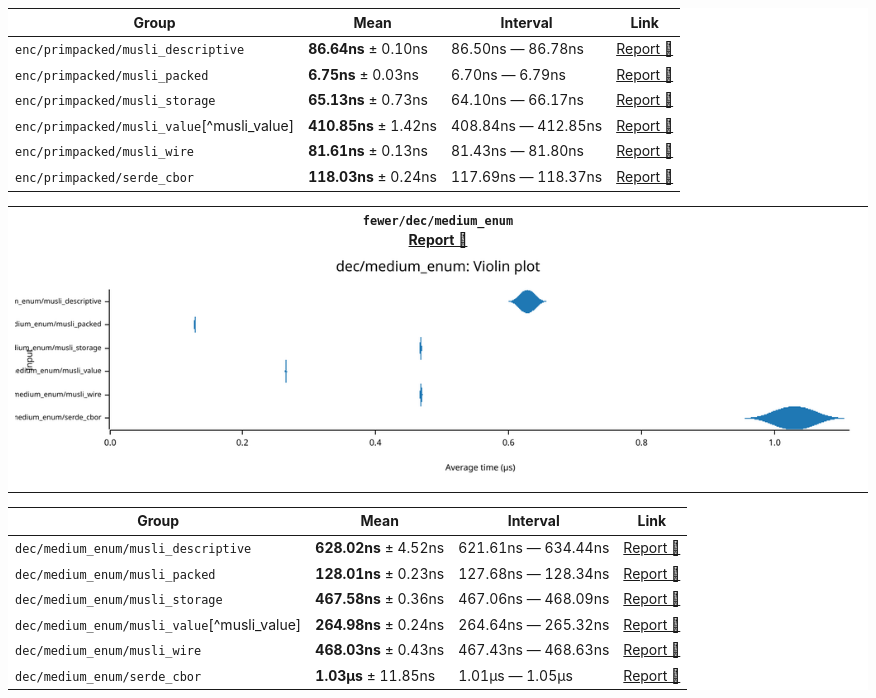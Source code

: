 | Group | Mean | Interval | Link |
|-|-|-|-|
| `enc/primpacked/musli_descriptive` | **86.64ns** ± 0.10ns | 86.50ns &mdash; 86.78ns | [Report 📓](https://udoprog.github.io/musli/benchmarks/criterion-fewer/enc_primpacked/musli_descriptive/report/) |
| `enc/primpacked/musli_packed` | **6.75ns** ± 0.03ns | 6.70ns &mdash; 6.79ns | [Report 📓](https://udoprog.github.io/musli/benchmarks/criterion-fewer/enc_primpacked/musli_packed/report/) |
| `enc/primpacked/musli_storage` | **65.13ns** ± 0.73ns | 64.10ns &mdash; 66.17ns | [Report 📓](https://udoprog.github.io/musli/benchmarks/criterion-fewer/enc_primpacked/musli_storage/report/) |
| `enc/primpacked/musli_value`[^musli_value] | **410.85ns** ± 1.42ns | 408.84ns &mdash; 412.85ns | [Report 📓](https://udoprog.github.io/musli/benchmarks/criterion-fewer/enc_primpacked/musli_value/report/) |
| `enc/primpacked/musli_wire` | **81.61ns** ± 0.13ns | 81.43ns &mdash; 81.80ns | [Report 📓](https://udoprog.github.io/musli/benchmarks/criterion-fewer/enc_primpacked/musli_wire/report/) |
| `enc/primpacked/serde_cbor` | **118.03ns** ± 0.24ns | 117.69ns &mdash; 118.37ns | [Report 📓](https://udoprog.github.io/musli/benchmarks/criterion-fewer/enc_primpacked/serde_cbor/report/) |


<table>
<tr>
<th colspan="3">
<code>fewer/dec/medium_enum</code>
<br />
<a href="https://udoprog.github.io/musli/benchmarks/criterion-fewer/dec_medium_enum/report/">Report 📓</a>
</th>
</tr>
<tr>
<td colspan="3">
<a href="https://raw.githubusercontent.com/udoprog/musli/gh-pages/benchmarks/images/dec_medium_enum_fewer.svg"><img style="background-color: white;" src="https://raw.githubusercontent.com/udoprog/musli/gh-pages/benchmarks/images/dec_medium_enum_fewer.svg"></a></td>
</tr>
</table>

| Group | Mean | Interval | Link |
|-|-|-|-|
| `dec/medium_enum/musli_descriptive` | **628.02ns** ± 4.52ns | 621.61ns &mdash; 634.44ns | [Report 📓](https://udoprog.github.io/musli/benchmarks/criterion-fewer/dec_medium_enum/musli_descriptive/report/) |
| `dec/medium_enum/musli_packed` | **128.01ns** ± 0.23ns | 127.68ns &mdash; 128.34ns | [Report 📓](https://udoprog.github.io/musli/benchmarks/criterion-fewer/dec_medium_enum/musli_packed/report/) |
| `dec/medium_enum/musli_storage` | **467.58ns** ± 0.36ns | 467.06ns &mdash; 468.09ns | [Report 📓](https://udoprog.github.io/musli/benchmarks/criterion-fewer/dec_medium_enum/musli_storage/report/) |
| `dec/medium_enum/musli_value`[^musli_value] | **264.98ns** ± 0.24ns | 264.64ns &mdash; 265.32ns | [Report 📓](https://udoprog.github.io/musli/benchmarks/criterion-fewer/dec_medium_enum/musli_value/report/) |
| `dec/medium_enum/musli_wire` | **468.03ns** ± 0.43ns | 467.43ns &mdash; 468.63ns | [Report 📓](https://udoprog.github.io/musli/benchmarks/criterion-fewer/dec_medium_enum/musli_wire/report/) |
| `dec/medium_enum/serde_cbor` | **1.03μs** ± 11.85ns | 1.01μs &mdash; 1.05μs | [Report 📓](https://udoprog.github.io/musli/benchmarks/criterion-fewer/dec_medium_enum/serde_cbor/report/) |

